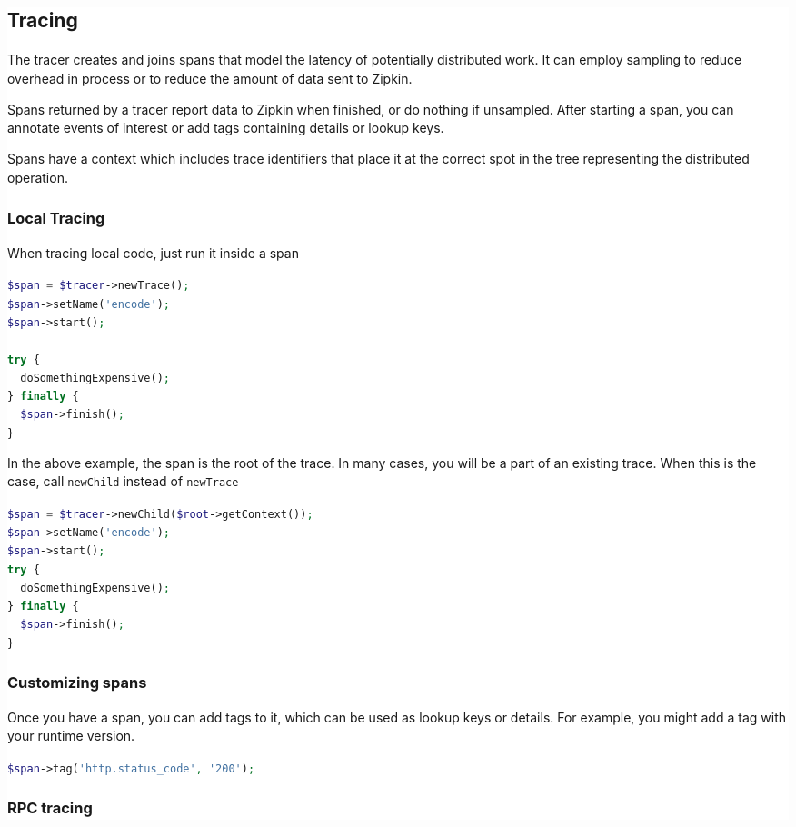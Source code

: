 ## Tracing

The tracer creates and joins spans that model the latency of potentially
distributed work. It can employ sampling to reduce overhead in process
or to reduce the amount of data sent to Zipkin.

Spans returned by a tracer report data to Zipkin when finished, or do
nothing if unsampled. After starting a span, you can annotate events of
interest or add tags containing details or lookup keys.

Spans have a context which includes trace identifiers that place it at
the correct spot in the tree representing the distributed operation.

### Local Tracing

When tracing local code, just run it inside a span

```php
$span = $tracer->newTrace();
$span->setName('encode');
$span->start();

try {
  doSomethingExpensive();
} finally {
  $span->finish();
}
```

In the above example, the span is the root of the trace. In many cases,
you will be a part of an existing trace. When this is the case, call
`newChild` instead of `newTrace`

```php
$span = $tracer->newChild($root->getContext());
$span->setName('encode');
$span->start();
try {
  doSomethingExpensive();
} finally {
  $span->finish();
}
```

### Customizing spans

Once you have a span, you can add tags to it, which can be used as lookup
keys or details. For example, you might add a tag with your runtime
version.

```php
$span->tag('http.status_code', '200');
```

### RPC tracing

